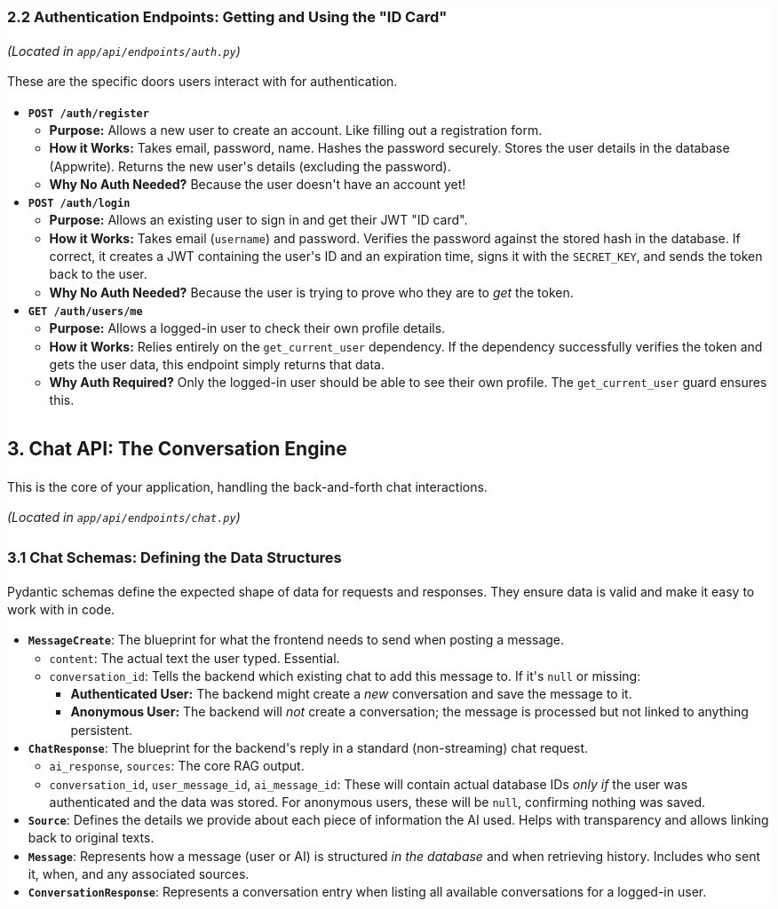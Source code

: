### 2.2 Authentication Endpoints: Getting and Using the "ID Card"

_(Located in `app/api/endpoints/auth.py`)_

These are the specific doors users interact with for authentication.

- **`POST /auth/register`**
  - **Purpose:** Allows a new user to create an account. Like filling out a registration form.
  - **How it Works:** Takes email, password, name. Hashes the password securely. Stores the user details in the database (Appwrite). Returns the new user's details (excluding the password).
  - **Why No Auth Needed?** Because the user doesn't have an account yet!
- **`POST /auth/login`**
  - **Purpose:** Allows an existing user to sign in and get their JWT "ID card".
  - **How it Works:** Takes email (`username`) and password. Verifies the password against the stored hash in the database. If correct, it creates a JWT containing the user's ID and an expiration time, signs it with the `SECRET_KEY`, and sends the token back to the user.
  - **Why No Auth Needed?** Because the user is trying to prove who they are to _get_ the token.
- **`GET /auth/users/me`**
  - **Purpose:** Allows a logged-in user to check their own profile details.
  - **How it Works:** Relies entirely on the `get_current_user` dependency. If the dependency successfully verifies the token and gets the user data, this endpoint simply returns that data.
  - **Why Auth Required?** Only the logged-in user should be able to see their own profile. The `get_current_user` guard ensures this.

## 3. Chat API: The Conversation Engine

This is the core of your application, handling the back-and-forth chat interactions.

_(Located in `app/api/endpoints/chat.py`)_

### 3.1 Chat Schemas: Defining the Data Structures

Pydantic schemas define the expected shape of data for requests and responses. They ensure data is valid and make it easy to work with in code.

- **`MessageCreate`**: The blueprint for what the frontend needs to send when posting a message.
  - `content`: The actual text the user typed. Essential.
  - `conversation_id`: Tells the backend which existing chat to add this message to. If it's `null` or missing:
    - **Authenticated User:** The backend might create a _new_ conversation and save the message to it.
    - **Anonymous User:** The backend will _not_ create a conversation; the message is processed but not linked to anything persistent.
- **`ChatResponse`**: The blueprint for the backend's reply in a standard (non-streaming) chat request.
  - `ai_response`, `sources`: The core RAG output.
  - `conversation_id`, `user_message_id`, `ai_message_id`: These will contain actual database IDs _only if_ the user was authenticated and the data was stored. For anonymous users, these will be `null`, confirming nothing was saved.
- **`Source`**: Defines the details we provide about each piece of information the AI used. Helps with transparency and allows linking back to original texts.
- **`Message`**: Represents how a message (user or AI) is structured _in the database_ and when retrieving history. Includes who sent it, when, and any associated sources.
- **`ConversationResponse`**: Represents a conversation entry when listing all available conversations for a logged-in user.
